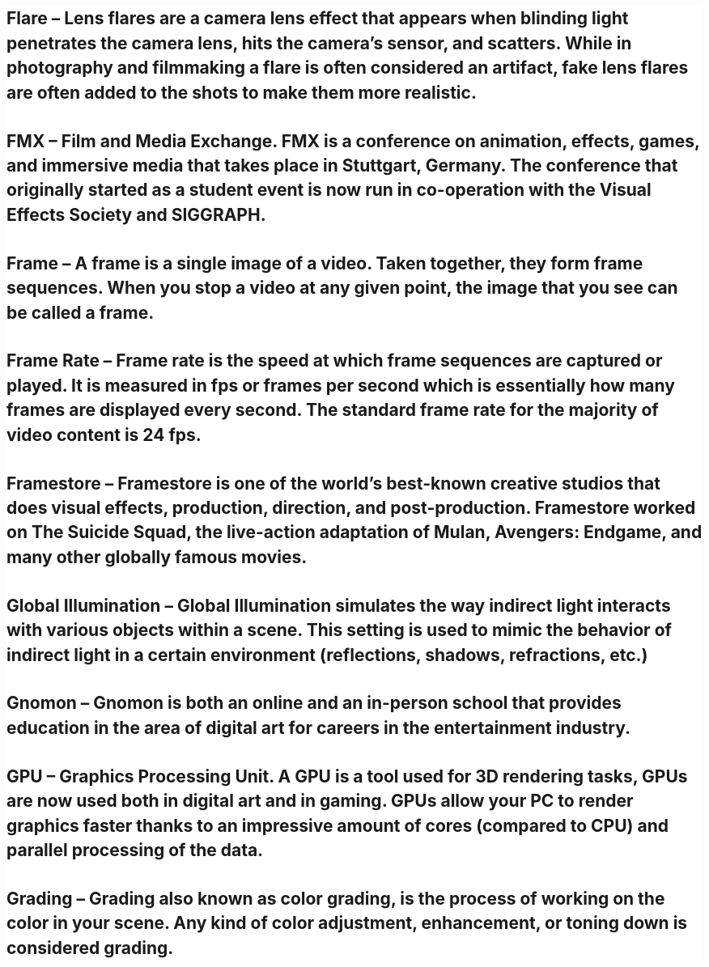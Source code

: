 ## Flare – Lens flares are a camera lens effect that appears when blinding light penetrates the camera lens, hits the camera’s sensor, and scatters. While in photography and filmmaking a flare is often considered an artifact, fake lens flares are often added to the shots to make them more realistic.

## FMX – Film and Media Exchange. FMX is a conference on animation, effects, games, and immersive media that takes place in Stuttgart, Germany. The conference that originally started as a student event is now run in co-operation with the Visual Effects Society and SIGGRAPH.

## Frame – A frame is a single image of a video. Taken together, they form frame sequences. When you stop a video at any given point, the image that you see can be called a frame.

## Frame Rate – Frame rate is the speed at which frame sequences are captured or played. It is measured in fps or frames per second which is essentially how many frames are displayed every second. The standard frame rate for the majority of video content is 24 fps.

## Framestore –  Framestore is one of the world’s best-known creative studios that does visual effects, production, direction, and post-production. Framestore worked on The Suicide Squad, the live-action adaptation of Mulan, Avengers: Endgame, and many other globally famous movies.

## Global Illumination – Global Illumination simulates the way indirect light interacts with various objects within a scene. This setting is used to mimic the behavior of indirect light in a certain environment (reflections, shadows, refractions, etc.)

## Gnomon – Gnomon is both an online and an in-person school that provides education in the area of digital art for careers in the entertainment industry. 

## GPU – Graphics Processing Unit. A GPU is a tool used for 3D rendering tasks, GPUs are now used both in digital art and in gaming. GPUs allow your PC to render graphics faster thanks to an impressive amount of cores (compared to CPU) and parallel processing of the data.

## Grading – Grading also known as color grading, is the process of working on the color in your scene. Any kind of color adjustment, enhancement, or toning down is considered grading.
